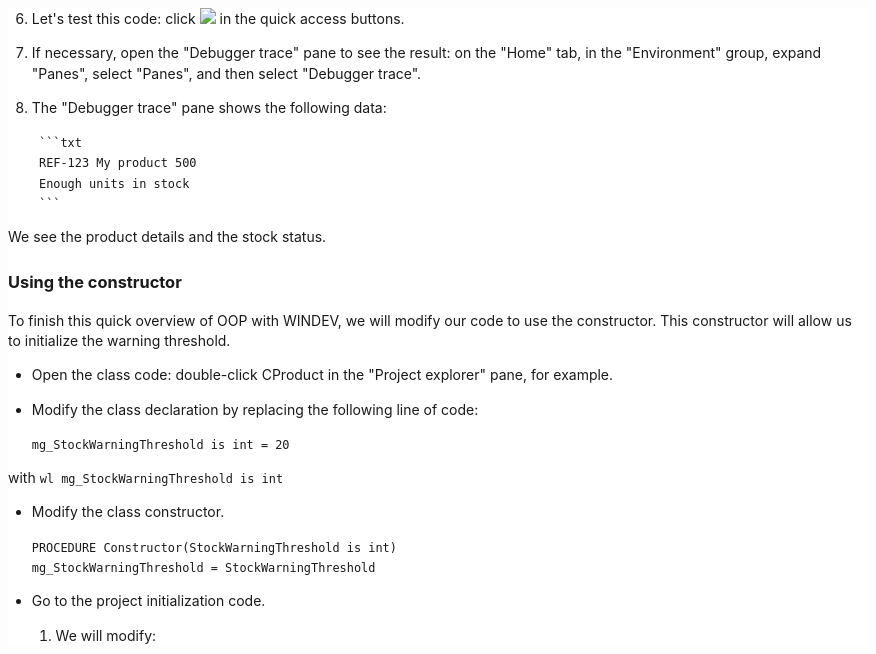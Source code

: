 



6. Let's test this code: click ![](https://doc.pcsoft.fr/en-US/images/image.awp?langid=3&name=ICO_GO_Projet_WD_GAF.jpg)
 in the quick access buttons. 

7. If necessary, open the "Debugger trace" pane to see the result: on the "Home" tab, in the "Environment" group, expand "Panes", select "Panes", and then select "Debugger trace". 

8. The "Debugger trace" pane shows the following data: 
			
		```txt
		REF-123 My product 500
		Enough units in stock
		```
We see the product details and the stock status. 



<a name="NOTE4_5"></a>


### Using the constructor
<a name="using_the_constructor_ELTPARAGRAPHE000271"></a>

To finish this quick overview of OOP with WINDEV, we will modify our code to use the constructor. This constructor will allow us to initialize the warning threshold. 



- Open the class code: double-click CProduct in the "Project explorer" pane, for example. 




- Modify the class declaration by replacing the following line of code:  
	
	```wl
	mg_StockWarningThreshold is int = 20
	```
 with 
	```wl
	mg_StockWarningThreshold is int
	```





- Modify the class constructor. 
	
	```wl
	PROCEDURE Constructor(StockWarningThreshold is int)
	mg_StockWarningThreshold = StockWarningThreshold
	```





- Go to the project initialization code. 

	1. We will modify: 
